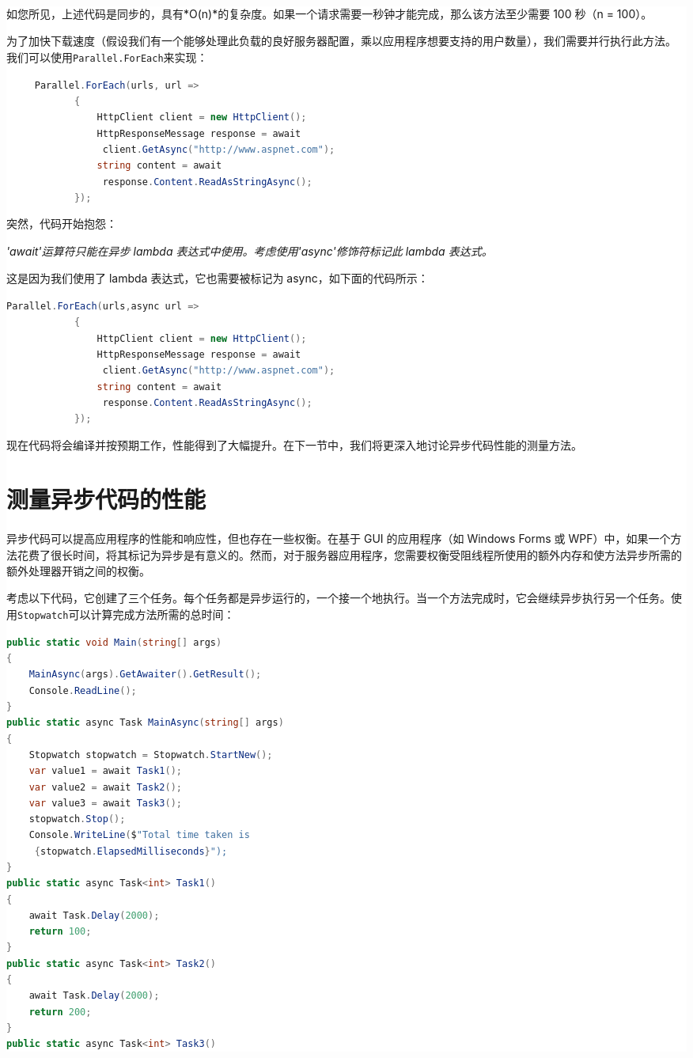 如您所见，上述代码是同步的，具有*O(n)*的复杂度。如果一个请求需要一秒钟才能完成，那么该方法至少需要 100 秒（n = 100）。

为了加快下载速度（假设我们有一个能够处理此负载的良好服务器配置，乘以应用程序想要支持的用户数量），我们需要并行执行此方法。我们可以使用`Parallel.ForEach`来实现：

```cs
     Parallel.ForEach(urls, url =>
            {
                HttpClient client = new HttpClient();
                HttpResponseMessage response = await 
                 client.GetAsync("http://www.aspnet.com");
                string content = await 
                 response.Content.ReadAsStringAsync();
            });
```

突然，代码开始抱怨：

*'await'运算符只能在异步 lambda 表达式中使用。考虑使用'async'修饰符标记此 lambda 表达式。*

这是因为我们使用了 lambda 表达式，它也需要被标记为 async，如下面的代码所示：

```cs
Parallel.ForEach(urls,async url =>
            {
                HttpClient client = new HttpClient();
                HttpResponseMessage response = await 
                 client.GetAsync("http://www.aspnet.com");
                string content = await 
                 response.Content.ReadAsStringAsync();
            });
```

现在代码将会编译并按预期工作，性能得到了大幅提升。在下一节中，我们将更深入地讨论异步代码性能的测量方法。

# 测量异步代码的性能

异步代码可以提高应用程序的性能和响应性，但也存在一些权衡。在基于 GUI 的应用程序（如 Windows Forms 或 WPF）中，如果一个方法花费了很长时间，将其标记为异步是有意义的。然而，对于服务器应用程序，您需要权衡受阻线程所使用的额外内存和使方法异步所需的额外处理器开销之间的权衡。

考虑以下代码，它创建了三个任务。每个任务都是异步运行的，一个接一个地执行。当一个方法完成时，它会继续异步执行另一个任务。使用`Stopwatch`可以计算完成方法所需的总时间：

```cs
public static void Main(string[] args)
{
    MainAsync(args).GetAwaiter().GetResult();
    Console.ReadLine();
}
public static async Task MainAsync(string[] args)
{
    Stopwatch stopwatch = Stopwatch.StartNew();
    var value1 = await Task1();
    var value2 = await Task2();
    var value3 = await Task3();
    stopwatch.Stop();
    Console.WriteLine($"Total time taken is 
     {stopwatch.ElapsedMilliseconds}");
}
public static async Task<int> Task1()
{
    await Task.Delay(2000);
    return 100;
}
public static async Task<int> Task2()
{
    await Task.Delay(2000);
    return 200;
}
public static async Task<int> Task3()
```